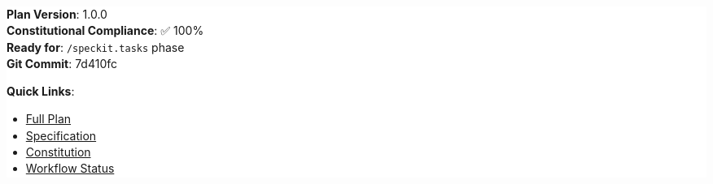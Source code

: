 
**Plan Version**: 1.0.0  
**Constitutional Compliance**: ✅ 100%  
**Ready for**: `/speckit.tasks` phase  
**Git Commit**: 7d410fc

**Quick Links**:
- [Full Plan](../plans/included-glassware-plan.md)
- [Specification](../specs/included-glassware.md)
- [Constitution](../memory/constitution.md)
- [Workflow Status](../WORKFLOW-STATUS.md)
